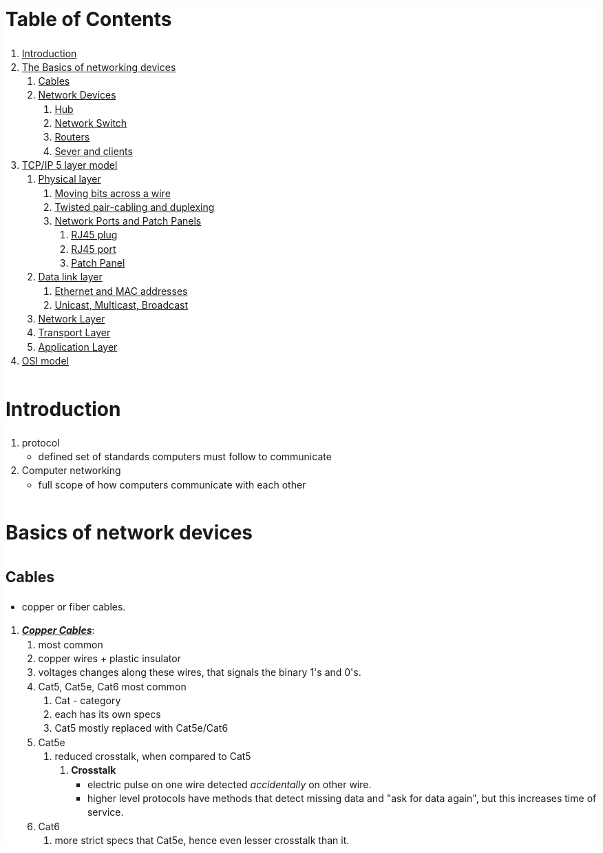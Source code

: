 # Table of Contents

1. [Introduction](#intro)
2. [The Basics of networking devices](#basics)
   1. [Cables](#cables)
   2. [Network Devices](#network_devices)
      1. [Hub](#hub)
      2. [Network Switch](#network_switch)
      3. [Routers](#routers)
      4. [Sever and clients](#client_n_server)
3. [TCP/IP 5 layer model](#tcp-ip-5-layer-model)
   1. [Physical layer](#physical-layer)
      1. [Moving bits across a wire](#moving_bits)
      2. [Twisted pair-cabling and duplexing](#duplexing)
      3. [Network Ports and Patch Panels](#network_ports)
         1. [RJ45 plug](#rj45)
         2. [RJ45 port](#rj45_port)
         3. [Patch Panel](#patch_panel)
   2. [Data link layer](#data_link_layer)
      1. [Ethernet and MAC addresses](#ethernet_MAC)
      2. [Unicast, Multicast, Broadcast](#cast)
   3. [Network Layer](#network_layer)
   4. [Transport Layer](#transport_layer)
   5. [Application Layer](#application_layer)
4. [OSI model](#osi)





# Introduction<a name="intro"></a>

1. protocol
   * defined set of standards computers must follow to communicate
2. Computer networking
   * full scope of how computers communicate with each other





# Basics of network devices<a name="basics"></a>



## Cables<a name="cables"></a>

* copper or fiber cables.

1. <u>***Copper Cables***</u>:
   1. most common
   2. copper wires + plastic insulator
   3. voltages changes along these wires, that signals the binary 1's and 0's.
   4. Cat5, Cat5e, Cat6 most common
      1. Cat - category
      2. each has its own specs
      3. Cat5 mostly replaced with Cat5e/Cat6
   5. Cat5e
      1. reduced crosstalk, when compared to Cat5
         1. **Crosstalk**
            * electric pulse on one wire detected *accidentally* on other wire.
            * higher level protocols have methods that detect missing data and "ask for data again", but this increases time of service.
   6. Cat6
      1. more strict specs that Cat5e, hence even lesser crosstalk than it.